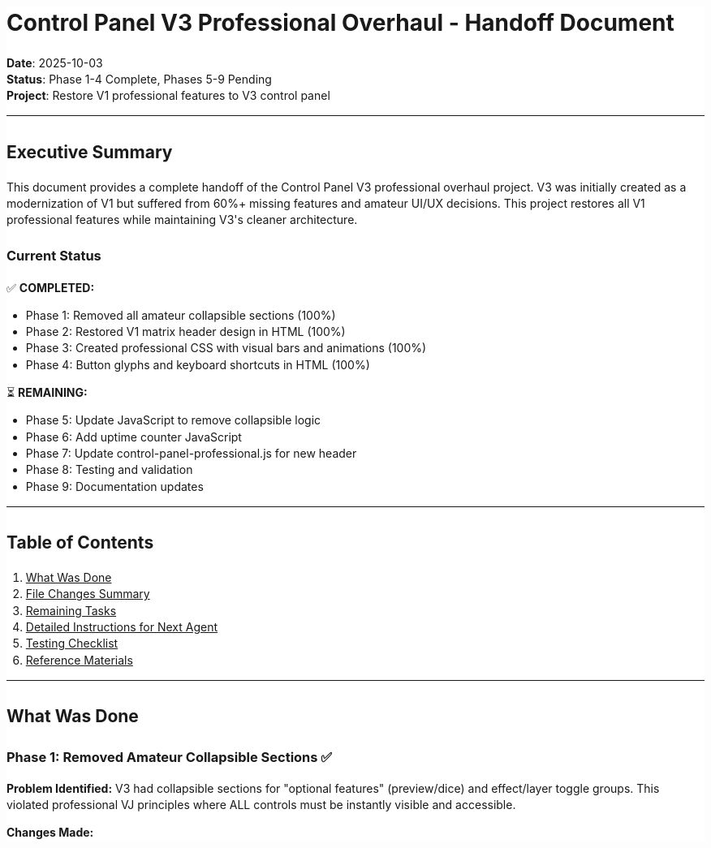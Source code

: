 # Control Panel V3 Professional Overhaul - Handoff Document
**Date**: 2025-10-03  
**Status**: Phase 1-4 Complete, Phases 5-9 Pending  
**Project**: Restore V1 professional features to V3 control panel

---

## Executive Summary

This document provides a complete handoff of the Control Panel V3 professional overhaul project. V3 was initially created as a modernization of V1 but suffered from 60%+ missing features and amateur UI/UX decisions. This project restores all V1 professional features while maintaining V3's cleaner architecture.

### Current Status
✅ **COMPLETED:**
- Phase 1: Removed all amateur collapsible sections (100%)
- Phase 2: Restored V1 matrix header design in HTML (100%)
- Phase 3: Created professional CSS with visual bars and animations (100%)
- Phase 4: Button glyphs and keyboard shortcuts in HTML (100%)

⏳ **REMAINING:**
- Phase 5: Update JavaScript to remove collapsible logic
- Phase 6: Add uptime counter JavaScript
- Phase 7: Update control-panel-professional.js for new header
- Phase 8: Testing and validation
- Phase 9: Documentation updates

---

## Table of Contents
1. [What Was Done](#what-was-done)
2. [File Changes Summary](#file-changes-summary)
3. [Remaining Tasks](#remaining-tasks)
4. [Detailed Instructions for Next Agent](#detailed-instructions-for-next-agent)
5. [Testing Checklist](#testing-checklist)
6. [Reference Materials](#reference-materials)

---

## What Was Done

### Phase 1: Removed Amateur Collapsible Sections ✅

**Problem Identified:**
V3 had collapsible sections for "optional features" (preview/dice) and effect/layer toggle groups. This violated professional VJ principles where ALL controls must be instantly visible and accessible.

**Changes Made:**
